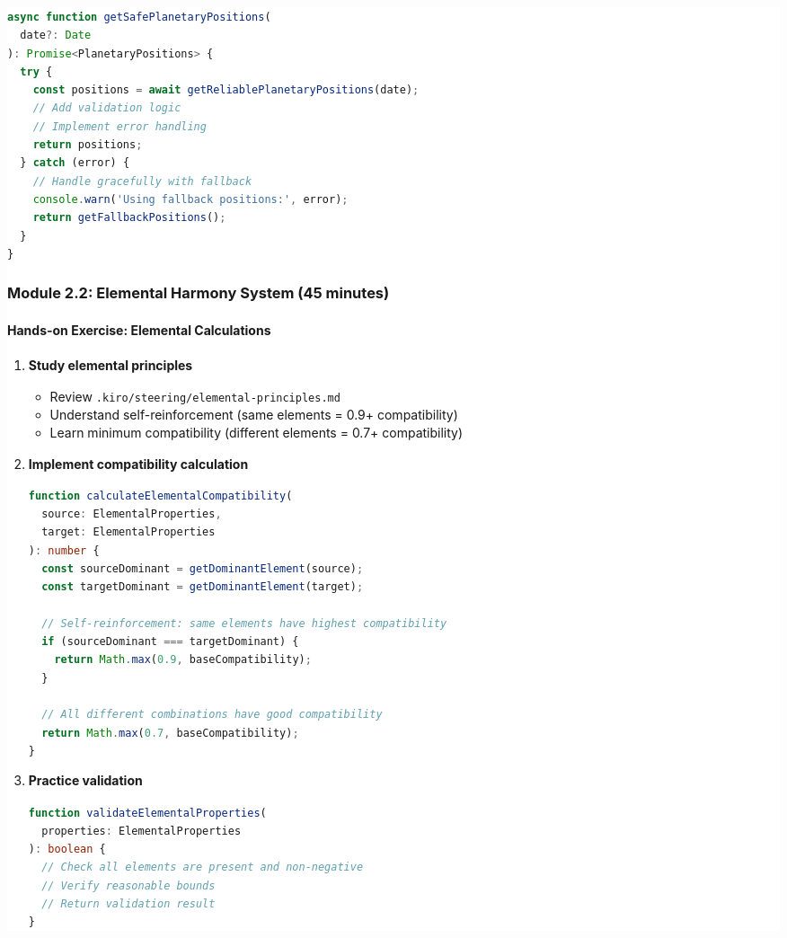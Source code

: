 ```typescript
async function getSafePlanetaryPositions(
  date?: Date
): Promise<PlanetaryPositions> {
  try {
    const positions = await getReliablePlanetaryPositions(date);
    // Add validation logic
    // Implement error handling
    return positions;
  } catch (error) {
    // Handle gracefully with fallback
    console.warn('Using fallback positions:', error);
    return getFallbackPositions();
  }
}
```

### Module 2.2: Elemental Harmony System (45 minutes)

#### Hands-on Exercise: Elemental Calculations

1. **Study elemental principles**
   - Review `.kiro/steering/elemental-principles.md`
   - Understand self-reinforcement (same elements = 0.9+ compatibility)
   - Learn minimum compatibility (different elements = 0.7+ compatibility)

2. **Implement compatibility calculation**

   ```typescript
   function calculateElementalCompatibility(
     source: ElementalProperties,
     target: ElementalProperties
   ): number {
     const sourceDominant = getDominantElement(source);
     const targetDominant = getDominantElement(target);

     // Self-reinforcement: same elements have highest compatibility
     if (sourceDominant === targetDominant) {
       return Math.max(0.9, baseCompatibility);
     }

     // All different combinations have good compatibility
     return Math.max(0.7, baseCompatibility);
   }
   ```

3. **Practice validation**
   ```typescript
   function validateElementalProperties(
     properties: ElementalProperties
   ): boolean {
     // Check all elements are present and non-negative
     // Verify reasonable bounds
     // Return validation result
   }
   ```
